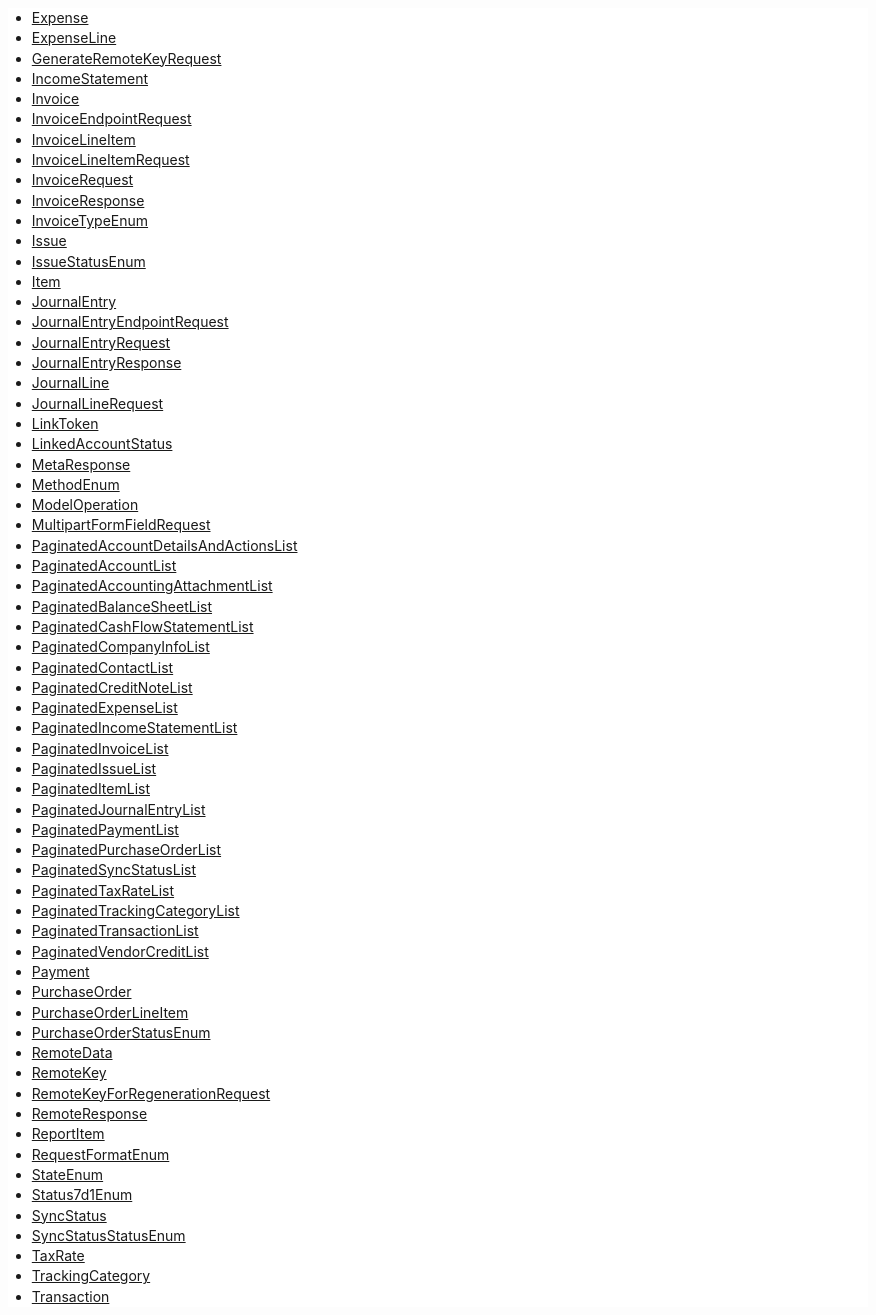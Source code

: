  - [Expense](docs/Expense.md)
 - [ExpenseLine](docs/ExpenseLine.md)
 - [GenerateRemoteKeyRequest](docs/GenerateRemoteKeyRequest.md)
 - [IncomeStatement](docs/IncomeStatement.md)
 - [Invoice](docs/Invoice.md)
 - [InvoiceEndpointRequest](docs/InvoiceEndpointRequest.md)
 - [InvoiceLineItem](docs/InvoiceLineItem.md)
 - [InvoiceLineItemRequest](docs/InvoiceLineItemRequest.md)
 - [InvoiceRequest](docs/InvoiceRequest.md)
 - [InvoiceResponse](docs/InvoiceResponse.md)
 - [InvoiceTypeEnum](docs/InvoiceTypeEnum.md)
 - [Issue](docs/Issue.md)
 - [IssueStatusEnum](docs/IssueStatusEnum.md)
 - [Item](docs/Item.md)
 - [JournalEntry](docs/JournalEntry.md)
 - [JournalEntryEndpointRequest](docs/JournalEntryEndpointRequest.md)
 - [JournalEntryRequest](docs/JournalEntryRequest.md)
 - [JournalEntryResponse](docs/JournalEntryResponse.md)
 - [JournalLine](docs/JournalLine.md)
 - [JournalLineRequest](docs/JournalLineRequest.md)
 - [LinkToken](docs/LinkToken.md)
 - [LinkedAccountStatus](docs/LinkedAccountStatus.md)
 - [MetaResponse](docs/MetaResponse.md)
 - [MethodEnum](docs/MethodEnum.md)
 - [ModelOperation](docs/ModelOperation.md)
 - [MultipartFormFieldRequest](docs/MultipartFormFieldRequest.md)
 - [PaginatedAccountDetailsAndActionsList](docs/PaginatedAccountDetailsAndActionsList.md)
 - [PaginatedAccountList](docs/PaginatedAccountList.md)
 - [PaginatedAccountingAttachmentList](docs/PaginatedAccountingAttachmentList.md)
 - [PaginatedBalanceSheetList](docs/PaginatedBalanceSheetList.md)
 - [PaginatedCashFlowStatementList](docs/PaginatedCashFlowStatementList.md)
 - [PaginatedCompanyInfoList](docs/PaginatedCompanyInfoList.md)
 - [PaginatedContactList](docs/PaginatedContactList.md)
 - [PaginatedCreditNoteList](docs/PaginatedCreditNoteList.md)
 - [PaginatedExpenseList](docs/PaginatedExpenseList.md)
 - [PaginatedIncomeStatementList](docs/PaginatedIncomeStatementList.md)
 - [PaginatedInvoiceList](docs/PaginatedInvoiceList.md)
 - [PaginatedIssueList](docs/PaginatedIssueList.md)
 - [PaginatedItemList](docs/PaginatedItemList.md)
 - [PaginatedJournalEntryList](docs/PaginatedJournalEntryList.md)
 - [PaginatedPaymentList](docs/PaginatedPaymentList.md)
 - [PaginatedPurchaseOrderList](docs/PaginatedPurchaseOrderList.md)
 - [PaginatedSyncStatusList](docs/PaginatedSyncStatusList.md)
 - [PaginatedTaxRateList](docs/PaginatedTaxRateList.md)
 - [PaginatedTrackingCategoryList](docs/PaginatedTrackingCategoryList.md)
 - [PaginatedTransactionList](docs/PaginatedTransactionList.md)
 - [PaginatedVendorCreditList](docs/PaginatedVendorCreditList.md)
 - [Payment](docs/Payment.md)
 - [PurchaseOrder](docs/PurchaseOrder.md)
 - [PurchaseOrderLineItem](docs/PurchaseOrderLineItem.md)
 - [PurchaseOrderStatusEnum](docs/PurchaseOrderStatusEnum.md)
 - [RemoteData](docs/RemoteData.md)
 - [RemoteKey](docs/RemoteKey.md)
 - [RemoteKeyForRegenerationRequest](docs/RemoteKeyForRegenerationRequest.md)
 - [RemoteResponse](docs/RemoteResponse.md)
 - [ReportItem](docs/ReportItem.md)
 - [RequestFormatEnum](docs/RequestFormatEnum.md)
 - [StateEnum](docs/StateEnum.md)
 - [Status7d1Enum](docs/Status7d1Enum.md)
 - [SyncStatus](docs/SyncStatus.md)
 - [SyncStatusStatusEnum](docs/SyncStatusStatusEnum.md)
 - [TaxRate](docs/TaxRate.md)
 - [TrackingCategory](docs/TrackingCategory.md)
 - [Transaction](docs/Transaction.md)
